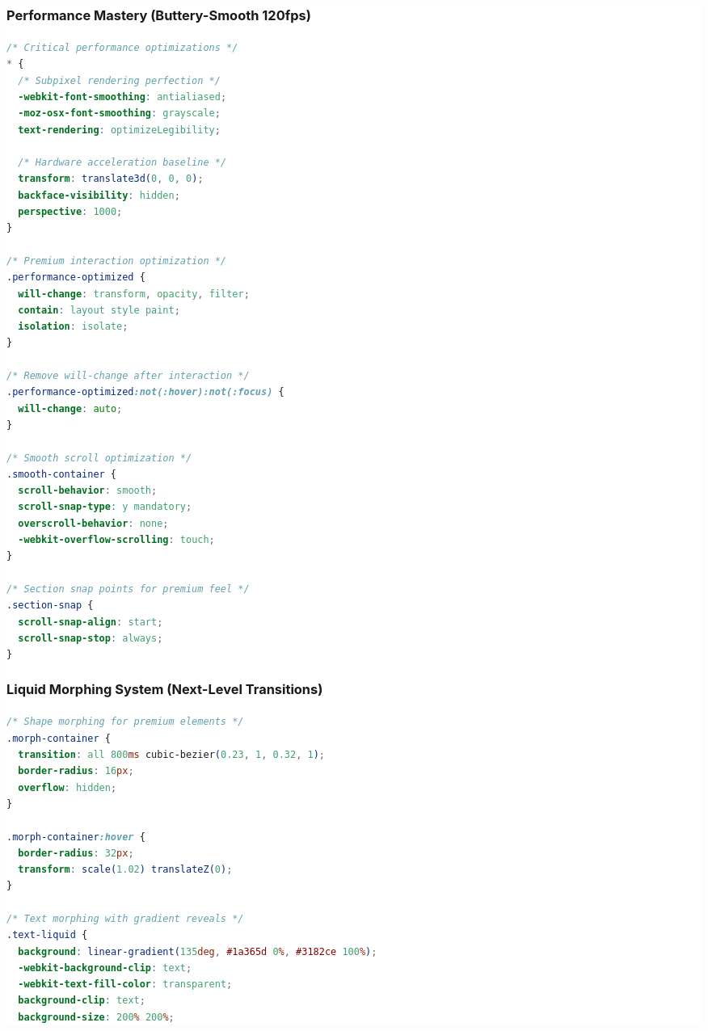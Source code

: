 ### Performance Mastery (Buttery-Smooth 120fps)
```css
/* Critical performance optimizations */
* {
  /* Subpixel rendering perfection */
  -webkit-font-smoothing: antialiased;
  -moz-osx-font-smoothing: grayscale;
  text-rendering: optimizeLegibility;
  
  /* Hardware acceleration baseline */
  transform: translate3d(0, 0, 0);
  backface-visibility: hidden;
  perspective: 1000;
}

/* Premium interaction optimization */
.performance-optimized {
  will-change: transform, opacity, filter;
  contain: layout style paint;
  isolation: isolate;
}

/* Remove will-change after interaction */
.performance-optimized:not(:hover):not(:focus) {
  will-change: auto;
}

/* Smooth scroll optimization */
.smooth-container {
  scroll-behavior: smooth;
  scroll-snap-type: y mandatory;
  overscroll-behavior: none;
  -webkit-overflow-scrolling: touch;
}

/* Section snap points for premium feel */
.section-snap {
  scroll-snap-align: start;
  scroll-snap-stop: always;
}
```

### Liquid Morphing System (Next-Level Transitions)
```css
/* Shape morphing for premium elements */
.morph-container {
  transition: all 800ms cubic-bezier(0.23, 1, 0.32, 1);
  border-radius: 16px;
  overflow: hidden;
}

.morph-container:hover {
  border-radius: 32px;
  transform: scale(1.02) translateZ(0);
}

/* Text morphing with gradient reveals */
.text-liquid {
  background: linear-gradient(135deg, #1a365d 0%, #3182ce 100%);
  -webkit-background-clip: text;
  -webkit-text-fill-color: transparent;
  background-clip: text;
  background-size: 200% 200%;
```